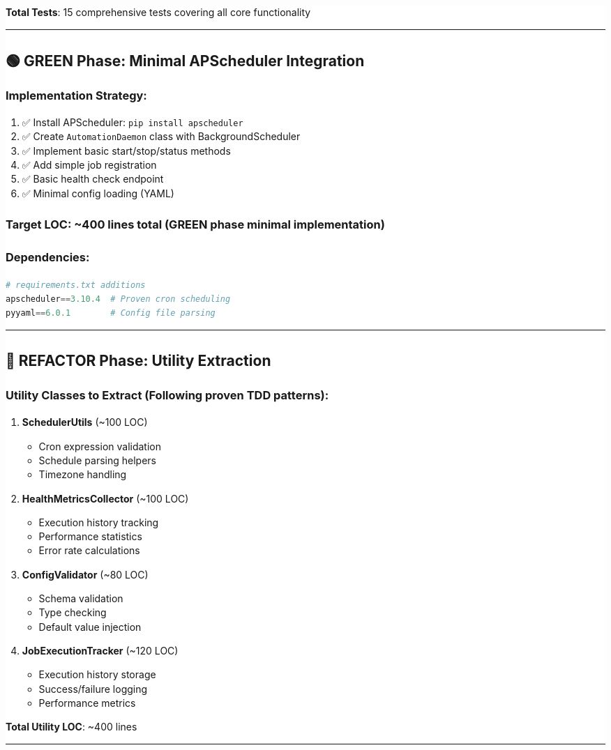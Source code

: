 **Total Tests**: 15 comprehensive tests covering all core functionality

---

## 🟢 GREEN Phase: Minimal APScheduler Integration

### **Implementation Strategy**:
1. ✅ Install APScheduler: `pip install apscheduler`
2. ✅ Create `AutomationDaemon` class with BackgroundScheduler
3. ✅ Implement basic start/stop/status methods
4. ✅ Add simple job registration
5. ✅ Basic health check endpoint
6. ✅ Minimal config loading (YAML)

### **Target LOC**: ~400 lines total (GREEN phase minimal implementation)

### **Dependencies**:
```python
# requirements.txt additions
apscheduler==3.10.4  # Proven cron scheduling
pyyaml==6.0.1        # Config file parsing
```

---

## 🔄 REFACTOR Phase: Utility Extraction

### **Utility Classes to Extract** (Following proven TDD patterns):

1. **SchedulerUtils** (~100 LOC)
   - Cron expression validation
   - Schedule parsing helpers
   - Timezone handling

2. **HealthMetricsCollector** (~100 LOC)
   - Execution history tracking
   - Performance statistics
   - Error rate calculations

3. **ConfigValidator** (~80 LOC)
   - Schema validation
   - Type checking
   - Default value injection

4. **JobExecutionTracker** (~120 LOC)
   - Execution history storage
   - Success/failure logging
   - Performance metrics

**Total Utility LOC**: ~400 lines

---